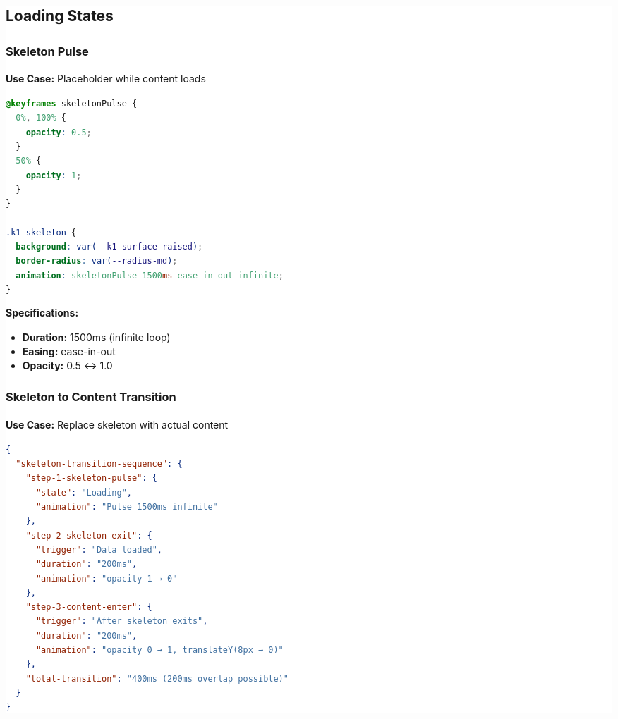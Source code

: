 
## Loading States

### Skeleton Pulse

**Use Case:** Placeholder while content loads

```css
@keyframes skeletonPulse {
  0%, 100% {
    opacity: 0.5;
  }
  50% {
    opacity: 1;
  }
}

.k1-skeleton {
  background: var(--k1-surface-raised);
  border-radius: var(--radius-md);
  animation: skeletonPulse 1500ms ease-in-out infinite;
}
```

**Specifications:**
- **Duration:** 1500ms (infinite loop)
- **Easing:** ease-in-out
- **Opacity:** 0.5 ↔ 1.0

### Skeleton to Content Transition

**Use Case:** Replace skeleton with actual content

```json
{
  "skeleton-transition-sequence": {
    "step-1-skeleton-pulse": {
      "state": "Loading",
      "animation": "Pulse 1500ms infinite"
    },
    "step-2-skeleton-exit": {
      "trigger": "Data loaded",
      "duration": "200ms",
      "animation": "opacity 1 → 0"
    },
    "step-3-content-enter": {
      "trigger": "After skeleton exits",
      "duration": "200ms",
      "animation": "opacity 0 → 1, translateY(8px → 0)"
    },
    "total-transition": "400ms (200ms overlap possible)"
  }
}
```
